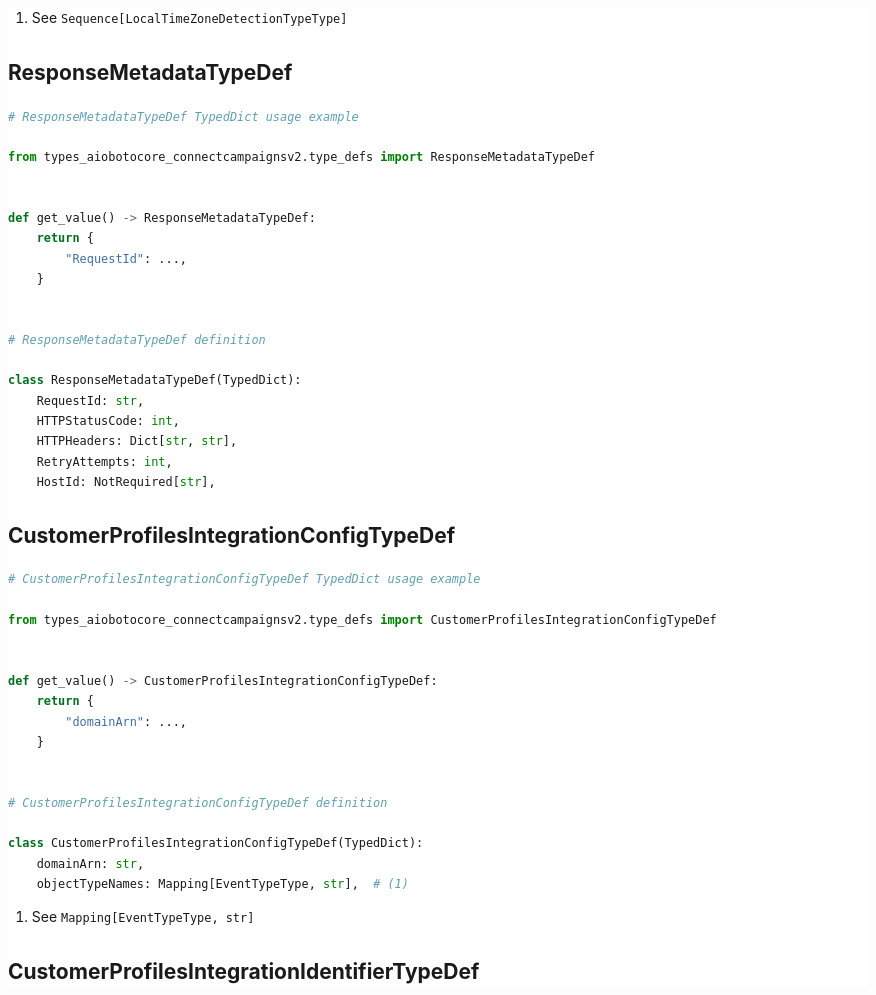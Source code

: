 1. See `Sequence[LocalTimeZoneDetectionTypeType]`

## ResponseMetadataTypeDef

```python
# ResponseMetadataTypeDef TypedDict usage example

from types_aiobotocore_connectcampaignsv2.type_defs import ResponseMetadataTypeDef


def get_value() -> ResponseMetadataTypeDef:
    return {
        "RequestId": ...,
    }


# ResponseMetadataTypeDef definition

class ResponseMetadataTypeDef(TypedDict):
    RequestId: str,
    HTTPStatusCode: int,
    HTTPHeaders: Dict[str, str],
    RetryAttempts: int,
    HostId: NotRequired[str],
```


## CustomerProfilesIntegrationConfigTypeDef

```python
# CustomerProfilesIntegrationConfigTypeDef TypedDict usage example

from types_aiobotocore_connectcampaignsv2.type_defs import CustomerProfilesIntegrationConfigTypeDef


def get_value() -> CustomerProfilesIntegrationConfigTypeDef:
    return {
        "domainArn": ...,
    }


# CustomerProfilesIntegrationConfigTypeDef definition

class CustomerProfilesIntegrationConfigTypeDef(TypedDict):
    domainArn: str,
    objectTypeNames: Mapping[EventTypeType, str],  # (1)
```

1. See `Mapping[EventTypeType, str]`

## CustomerProfilesIntegrationIdentifierTypeDef
